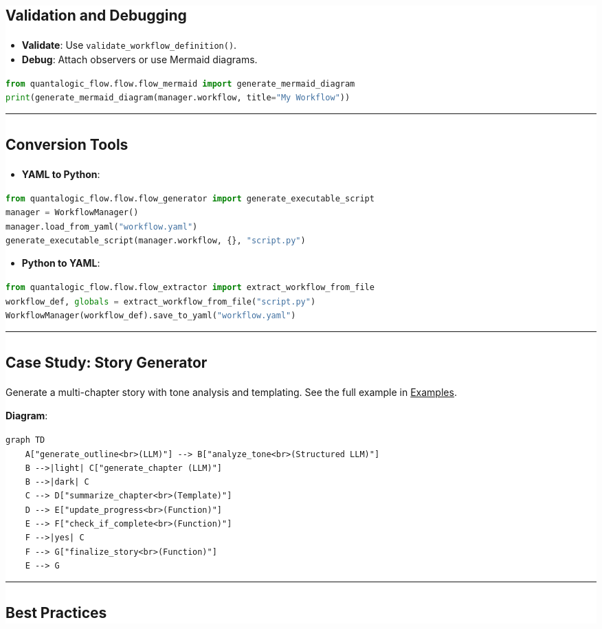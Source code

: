 
## Validation and Debugging

- **Validate**: Use `validate_workflow_definition()`.
- **Debug**: Attach observers or use Mermaid diagrams.
```python
from quantalogic_flow.flow.flow_mermaid import generate_mermaid_diagram
print(generate_mermaid_diagram(manager.workflow, title="My Workflow"))
```

---

## Conversion Tools

- **YAML to Python**:
```python
from quantalogic_flow.flow.flow_generator import generate_executable_script
manager = WorkflowManager()
manager.load_from_yaml("workflow.yaml")
generate_executable_script(manager.workflow, {}, "script.py")
```

- **Python to YAML**:
```python
from quantalogic_flow.flow.flow_extractor import extract_workflow_from_file
workflow_def, globals = extract_workflow_from_file("script.py")
WorkflowManager(workflow_def).save_to_yaml("workflow.yaml")
```

---

## Case Study: Story Generator

Generate a multi-chapter story with tone analysis and templating. See the full example in [Examples](examples/simple-agent.md).

**Diagram**:
```mermaid
graph TD
    A["generate_outline<br>(LLM)"] --> B["analyze_tone<br>(Structured LLM)"]
    B -->|light| C["generate_chapter (LLM)"]
    B -->|dark| C
    C --> D["summarize_chapter<br>(Template)"]
    D --> E["update_progress<br>(Function)"]
    E --> F["check_if_complete<br>(Function)"]
    F -->|yes| C
    F --> G["finalize_story<br>(Function)"]
    E --> G
```

---

## Best Practices

